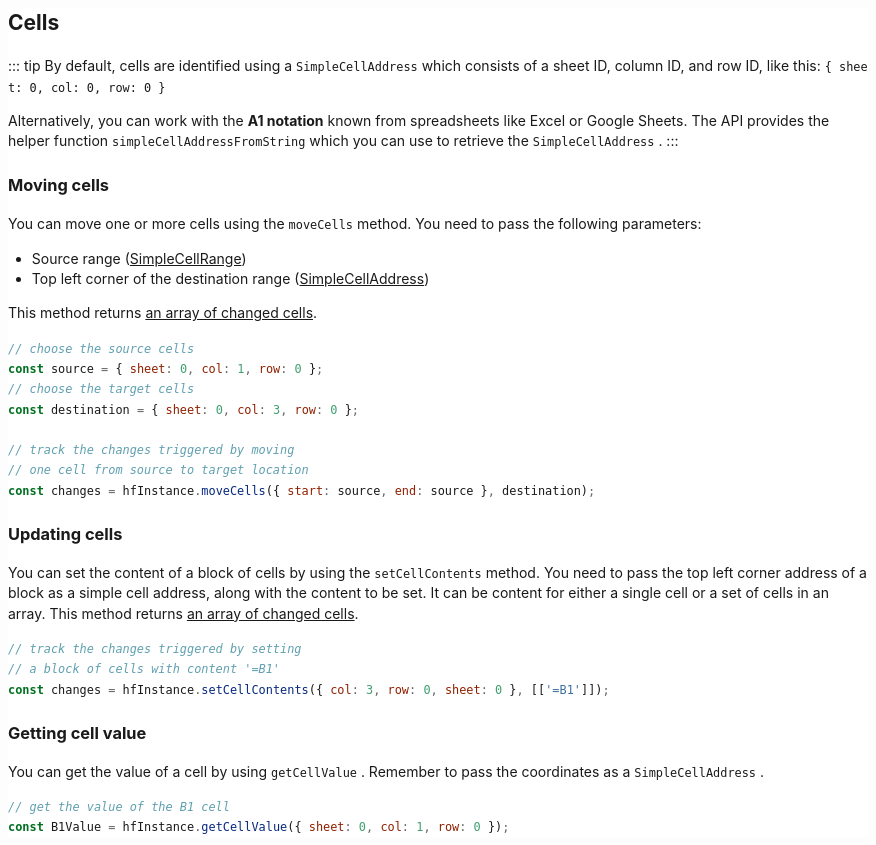 ## Cells

::: tip
By default, cells are identified using a `SimpleCellAddress` which
consists of a sheet ID, column ID, and row ID, like this:
`{ sheet: 0, col: 0, row: 0 }`

Alternatively, you can work with the **A1 notation** known from
spreadsheets like Excel or Google Sheets. The API provides the helper
function `simpleCellAddressFromString` which you can use to retrieve
the `SimpleCellAddress` .
:::

### Moving cells

You can move one or more cells using the `moveCells` method. You need
to pass the following parameters:

* Source range ([SimpleCellRange](../api/interfaces/simplecellrange))
* Top left corner of the destination range ([SimpleCellAddress](../api/interfaces/simplecelladdress))

This method returns [an array of changed cells](#changes-array).

```javascript
// choose the source cells
const source = { sheet: 0, col: 1, row: 0 };
// choose the target cells
const destination = { sheet: 0, col: 3, row: 0 };

// track the changes triggered by moving
// one cell from source to target location
const changes = hfInstance.moveCells({ start: source, end: source }, destination);
```

### Updating cells

You can set the content of a block of cells by using the
`setCellContents` method. You need to pass the top left corner address
of a block as a simple cell address, along with the content to be set.
It can be content for either a single cell or a set of cells in an array.
This method returns [an array of changed cells](#changes-array).

```javascript
// track the changes triggered by setting
// a block of cells with content '=B1'
const changes = hfInstance.setCellContents({ col: 3, row: 0, sheet: 0 }, [['=B1']]);
```

### Getting cell value

You can get the value of a cell by using `getCellValue` . Remember to
pass the coordinates as a `SimpleCellAddress` .

```javascript
// get the value of the B1 cell
const B1Value = hfInstance.getCellValue({ sheet: 0, col: 1, row: 0 });
```
